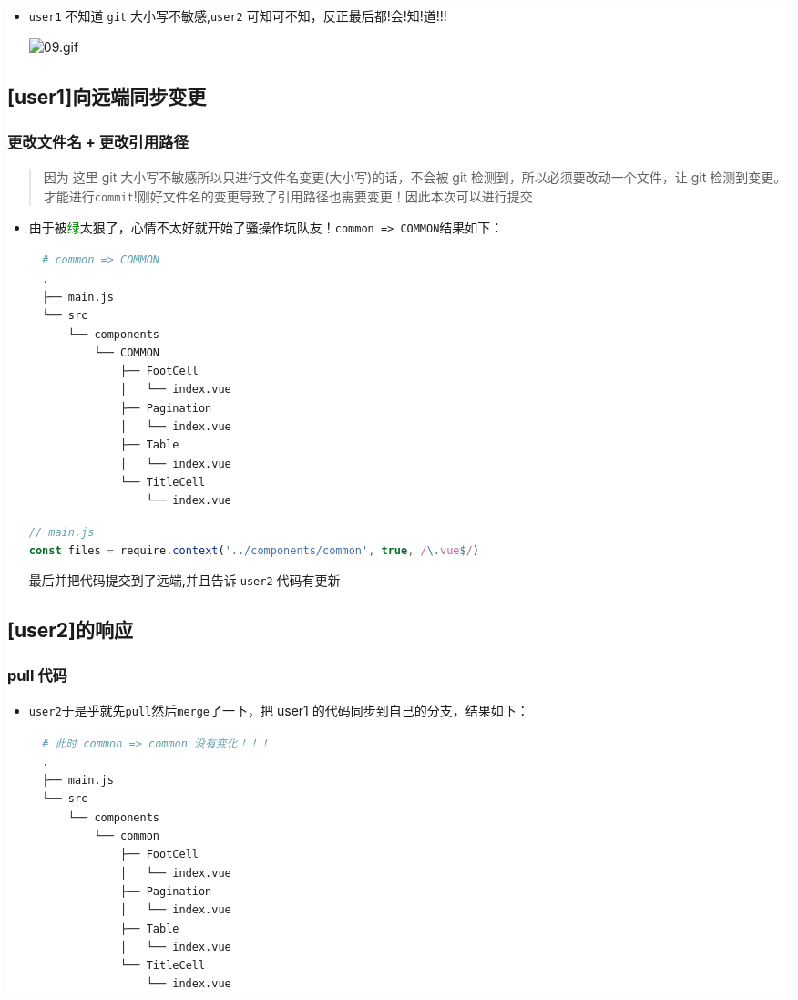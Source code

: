 - `user1` 不知道 `git` 大小写不敏感,`user2` 可知可不知，反正最后都!会!知!道!!!

  ![09.gif](https://raw.githubusercontent.com/Popxie/kaka-img-repo/master/img/funny/09.gif)

## [user1]向远端同步变更

### 更改文件名 + 更改引用路径

> 因为 这里 git 大小写不敏感所以只进行文件名变更(大小写)的话，不会被 git 检测到，所以必须要改动一个文件，让 git 检测到变更。才能进行`commit`!刚好文件名的变更导致了引用路径也需要变更！因此本次可以进行提交

- 由于被<font color="green">绿</font>太狠了，心情不太好就开始了骚操作坑队友！`common => COMMON`结果如下：

  ```bash
    # common => COMMON
    .
    ├── main.js
    └── src
        └── components
            └── COMMON
                ├── FootCell
                │   └── index.vue
                ├── Pagination
                │   └── index.vue
                ├── Table
                │   └── index.vue
                └── TitleCell
                    └── index.vue
  ```

  ```js
  // main.js
  const files = require.context('../components/common', true, /\.vue$/)
  ```

  最后并把代码提交到了远端,并且告诉 `user2` 代码有更新

## [user2]的响应

### pull 代码

- `user2`于是乎就先`pull`然后`merge`了一下，把 user1 的代码同步到自己的分支，结果如下：

  ```bash
    # 此时 common => common 没有变化！！！
    .
    ├── main.js
    └── src
        └── components
            └── common
                ├── FootCell
                │   └── index.vue
                ├── Pagination
                │   └── index.vue
                ├── Table
                │   └── index.vue
                └── TitleCell
                    └── index.vue
  ```
